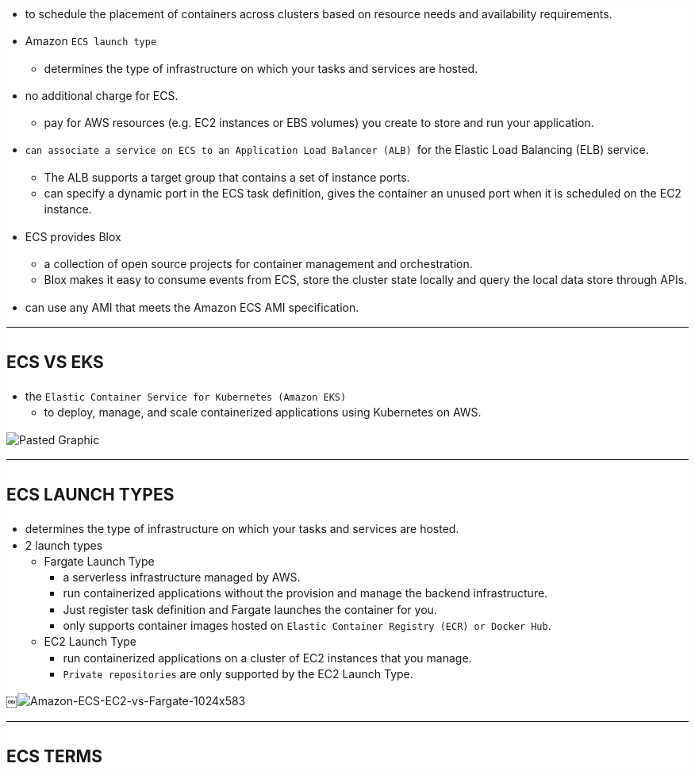 
- to schedule the placement of containers across clusters based on resource needs and availability requirements.

- Amazon `ECS launch type`
  - determines the type of infrastructure on which your tasks and services are hosted.

- no additional charge for ECS.
  - pay for AWS resources (e.g. EC2 instances or EBS volumes) you create to store and run your application.

- `can associate a service on ECS to an Application Load Balancer (ALB) `for the Elastic Load Balancing (ELB) service.
  - The ALB supports a target group that contains a set of instance ports.
  - can specify a dynamic port in the ECS task definition, gives the container an unused port when it is scheduled on the EC2 instance.

- ECS provides Blox
  - a collection of open source projects for container management and orchestration.
  - Blox makes it easy to consume events from ECS, store the cluster state locally and query the local data store through APIs.

- can use any AMI that meets the Amazon ECS AMI specification.

---

## ECS VS EKS
- the `Elastic Container Service for Kubernetes (Amazon EKS)`
  - to deploy, manage, and scale containerized applications using Kubernetes on AWS.

![Pasted Graphic](https://i.imgur.com/R2kWxKb.jpg)


---


## ECS LAUNCH TYPES
- determines the type of infrastructure on which your tasks and services are hosted.
- 2 launch types
  - Fargate Launch Type
    - a serverless infrastructure managed by AWS.
    - run containerized applications without the provision and manage the backend infrastructure.
    - Just register task definition and Fargate launches the container for you.
    - only supports container images hosted on `Elastic Container Registry (ECR) or Docker Hub`.
  - EC2 Launch Type
    - run containerized applications on a cluster of EC2 instances that you manage.
    - `Private repositories` are only supported by the EC2 Launch Type.

￼![Amazon-ECS-EC2-vs-Fargate-1024x583](https://i.imgur.com/6gsSsaF.jpg)


---

## ECS TERMS
